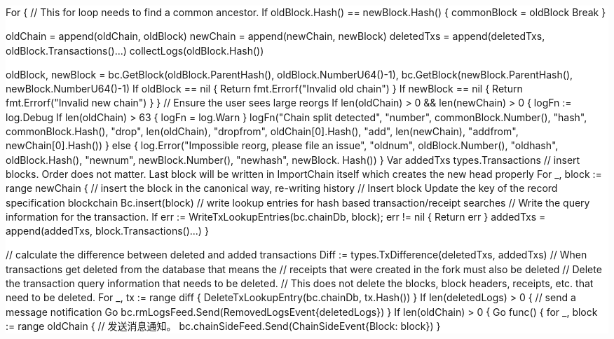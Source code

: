 For { // This for loop needs to find a common ancestor.
If oldBlock.Hash() == newBlock.Hash() {
commonBlock = oldBlock
Break
}

oldChain = append(oldChain, oldBlock)
newChain = append(newChain, newBlock)
deletedTxs = append(deletedTxs, oldBlock.Transactions()...)
collectLogs(oldBlock.Hash())

oldBlock, newBlock = bc.GetBlock(oldBlock.ParentHash(), oldBlock.NumberU64()-1), bc.GetBlock(newBlock.ParentHash(), newBlock.NumberU64()-1)
If oldBlock == nil {
Return fmt.Errorf("Invalid old chain")
}
If newBlock == nil {
Return fmt.Errorf("Invalid new chain")
}
}
// Ensure the user sees large reorgs
If len(oldChain) &gt; 0 &amp;&amp; len(newChain) &gt; 0 {
logFn := log.Debug
If len(oldChain) &gt; 63 {
logFn = log.Warn
}
logFn("Chain split detected", "number", commonBlock.Number(), "hash", commonBlock.Hash(),
"drop", len(oldChain), "dropfrom", oldChain[0].Hash(), "add", len(newChain), "addfrom", newChain[0].Hash())
} else {
log.Error("Impossible reorg, please file an issue", "oldnum", oldBlock.Number(), "oldhash", oldBlock.Hash(), "newnum", newBlock.Number(), "newhash", newBlock. Hash())
}
Var addedTxs types.Transactions
// insert blocks. Order does not matter. Last block will be written in ImportChain itself which creates the new head properly
For _, block := range newChain {
// insert the block in the canonical way, re-writing history
// Insert block Update the key of the record specification blockchain
Bc.insert(block)
// write lookup entries for hash based transaction/receipt searches
// Write the query information for the transaction.
If err := WriteTxLookupEntries(bc.chainDb, block); err != nil {
Return err
}
addedTxs = append(addedTxs, block.Transactions()...)
}

// calculate the difference between deleted and added transactions
Diff := types.TxDifference(deletedTxs, addedTxs)
// When transactions get deleted from the database that means the
// receipts that were created in the fork must also be deleted
// Delete the transaction query information that needs to be deleted.
// This does not delete the blocks, block headers, receipts, etc. that need to be deleted.
For _, tx := range diff {
DeleteTxLookupEntry(bc.chainDb, tx.Hash())
}
If len(deletedLogs) &gt; 0 { // send a message notification
Go bc.rmLogsFeed.Send(RemovedLogsEvent{deletedLogs})
}
If len(oldChain) &gt; 0 {
Go func() {
				for _, block := range oldChain { // 发送消息通知。
					bc.chainSideFeed.Send(ChainSideEvent{Block: block})
}